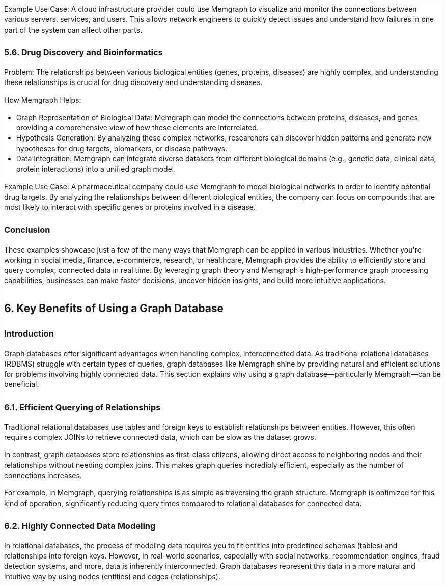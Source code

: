 Example Use Case: A cloud infrastructure provider could use Memgraph to visualize and monitor the connections between various servers, services, and users. This allows network engineers to quickly detect issues and understand how failures in one part of the system can affect other parts.
### 5.6. Drug Discovery and Bioinformatics
Problem: The relationships between various biological entities (genes, proteins, diseases) are highly complex, and understanding these relationships is crucial for drug discovery and understanding diseases.

How Memgraph Helps:
* Graph Representation of Biological Data: Memgraph can model the connections between proteins, diseases, and genes, providing a comprehensive view of how these elements are interrelated.
* Hypothesis Generation: By analyzing these complex networks, researchers can discover hidden patterns and generate new hypotheses for drug targets, biomarkers, or disease pathways.
* Data Integration: Memgraph can integrate diverse datasets from different biological domains (e.g., genetic data, clinical data, protein interactions) into a unified graph model.

Example Use Case: A pharmaceutical company could use Memgraph to model biological networks in order to identify potential drug targets. By analyzing the relationships between different biological entities, the company can focus on compounds that are most likely to interact with specific genes or proteins involved in a disease.
### Conclusion
These examples showcase just a few of the many ways that Memgraph can be applied in various industries. Whether you're working in social media, finance, e-commerce, research, or healthcare, Memgraph provides the ability to efficiently store and query complex, connected data in real time. By leveraging graph theory and Memgraph's high-performance graph processing capabilities, businesses can make faster decisions, uncover hidden insights, and build more intuitive applications.

## 6. Key Benefits of Using a Graph Database
### Introduction
Graph databases offer significant advantages when handling complex, interconnected data. As traditional relational databases (RDBMS) struggle with certain types of queries, graph databases like Memgraph shine by providing natural and efficient solutions for problems involving highly connected data. This section explains why using a graph database—particularly Memgraph—can be beneficial.

### 6.1. Efficient Querying of Relationships
Traditional relational databases use tables and foreign keys to establish relationships between entities. However, this often requires complex JOINs to retrieve connected data, which can be slow as the dataset grows.

In contrast, graph databases store relationships as first-class citizens, allowing direct access to neighboring nodes and their relationships without needing complex joins. This makes graph queries incredibly efficient, especially as the number of connections increases.

For example, in Memgraph, querying relationships is as simple as traversing the graph structure. Memgraph is optimized for this kind of operation, significantly reducing query times compared to relational databases for connected data.

### 6.2. Highly Connected Data Modeling
In relational databases, the process of modeling data requires you to fit entities into predefined schemas (tables) and relationships into foreign keys. However, in real-world scenarios, especially with social networks, recommendation engines, fraud detection systems, and more, data is inherently interconnected. Graph databases represent this data in a more natural and intuitive way by using nodes (entities) and edges (relationships).
